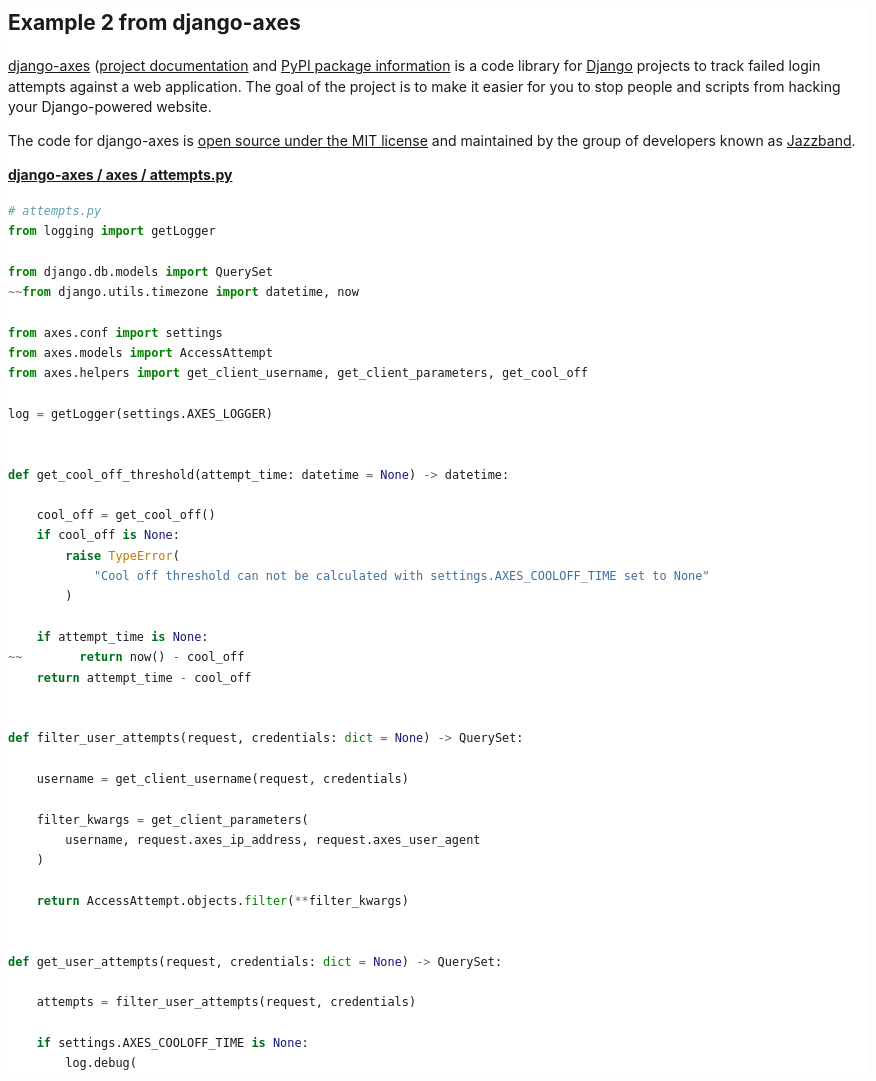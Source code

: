 
## Example 2 from django-axes
[django-axes](https://github.com/jazzband/django-axes/)
([project documentation](https://django-axes.readthedocs.io/en/latest/)
and
[PyPI package information](https://pypi.org/project/django-axes/)
is a code library for [Django](/django.html) projects to track failed
login attempts against a web application. The goal of the project is
to make it easier for you to stop people and scripts from hacking your
Django-powered website.

The code for django-axes is
[open source under the MIT license](https://github.com/jazzband/django-axes/blob/master/LICENSE)
and maintained by the group of developers known as
[Jazzband](https://jazzband.co/).

[**django-axes / axes / attempts.py**](https://github.com/jazzband/django-axes/blob/master/axes/./attempts.py)

```python
# attempts.py
from logging import getLogger

from django.db.models import QuerySet
~~from django.utils.timezone import datetime, now

from axes.conf import settings
from axes.models import AccessAttempt
from axes.helpers import get_client_username, get_client_parameters, get_cool_off

log = getLogger(settings.AXES_LOGGER)


def get_cool_off_threshold(attempt_time: datetime = None) -> datetime:

    cool_off = get_cool_off()
    if cool_off is None:
        raise TypeError(
            "Cool off threshold can not be calculated with settings.AXES_COOLOFF_TIME set to None"
        )

    if attempt_time is None:
~~        return now() - cool_off
    return attempt_time - cool_off


def filter_user_attempts(request, credentials: dict = None) -> QuerySet:

    username = get_client_username(request, credentials)

    filter_kwargs = get_client_parameters(
        username, request.axes_ip_address, request.axes_user_agent
    )

    return AccessAttempt.objects.filter(**filter_kwargs)


def get_user_attempts(request, credentials: dict = None) -> QuerySet:

    attempts = filter_user_attempts(request, credentials)

    if settings.AXES_COOLOFF_TIME is None:
        log.debug(
```